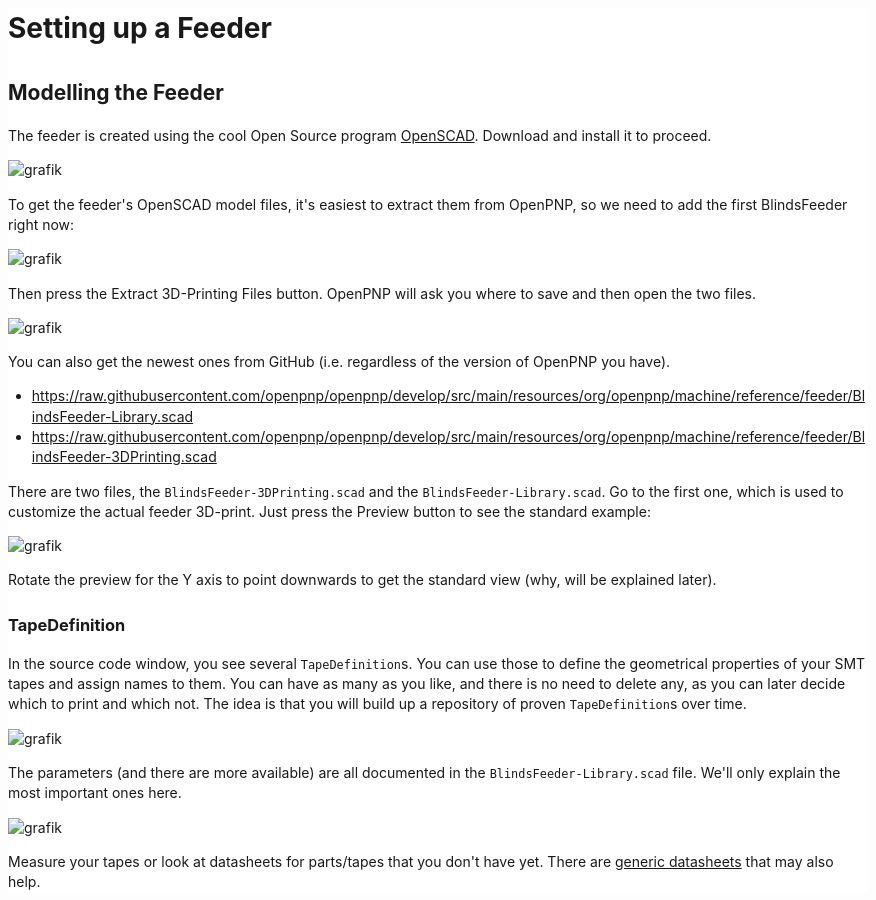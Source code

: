 # Setting up a Feeder

## Modelling the Feeder

The feeder is created using the cool Open Source program [OpenSCAD](https://www.openscad.org/downloads.html). Download and install it to proceed.  

![grafik](https://user-images.githubusercontent.com/9963310/73119976-213d4180-3f69-11ea-8557-40611f907be6.png)

To get the feeder's OpenSCAD model files, it's easiest to extract them from OpenPNP, so we need to add the first BlindsFeeder right now: 

![grafik](https://user-images.githubusercontent.com/9963310/73119226-0c5bb080-3f5f-11ea-95f8-8cfcd125d57f.png)

Then press the Extract 3D-Printing Files button. OpenPNP will ask you where to save and then open the two files.

![grafik](https://user-images.githubusercontent.com/9963310/73119779-1386bc80-3f67-11ea-8eeb-6df80b2cdd79.png)

You can also get the newest ones from GitHub (i.e. regardless of the version of OpenPNP you have).

* https://raw.githubusercontent.com/openpnp/openpnp/develop/src/main/resources/org/openpnp/machine/reference/feeder/BlindsFeeder-Library.scad
* https://raw.githubusercontent.com/openpnp/openpnp/develop/src/main/resources/org/openpnp/machine/reference/feeder/BlindsFeeder-3DPrinting.scad

There are two files, the `BlindsFeeder-3DPrinting.scad` and the `BlindsFeeder-Library.scad`. Go to the first one, which is used to customize the actual feeder 3D-print. Just press the Preview button to see the standard example:


![grafik](https://user-images.githubusercontent.com/9963310/73120747-19ce6600-3f72-11ea-9494-131af8711339.png)

Rotate the preview for the Y axis to point downwards to get the standard view (why, will be explained later). 

### TapeDefinition

In the source code window, you see several `TapeDefinition`s. You can use those to define the geometrical properties of your SMT tapes and assign names to them. You can have as many as you like, and there is no need to delete any, as you can later decide which to print and which not. The idea is that you will build up a repository of proven `TapeDefinition`s over time. 

![grafik](https://user-images.githubusercontent.com/9963310/73120954-f2c56380-3f74-11ea-836c-487b2edcae4e.png)

The parameters (and there are more available) are all documented in the `BlindsFeeder-Library.scad` file. We'll only explain the most important ones here.

![grafik](https://user-images.githubusercontent.com/9963310/73120618-0e2e6f80-3f71-11ea-9f4f-9a11b8229e85.png)

Measure your tapes or look at datasheets for parts/tapes that you don't have yet. There are [generic datasheets](https://www.analog.com/media/en/technical-documentation/white-papers/tape-and-reel-packaging.pdf) that may also help.

